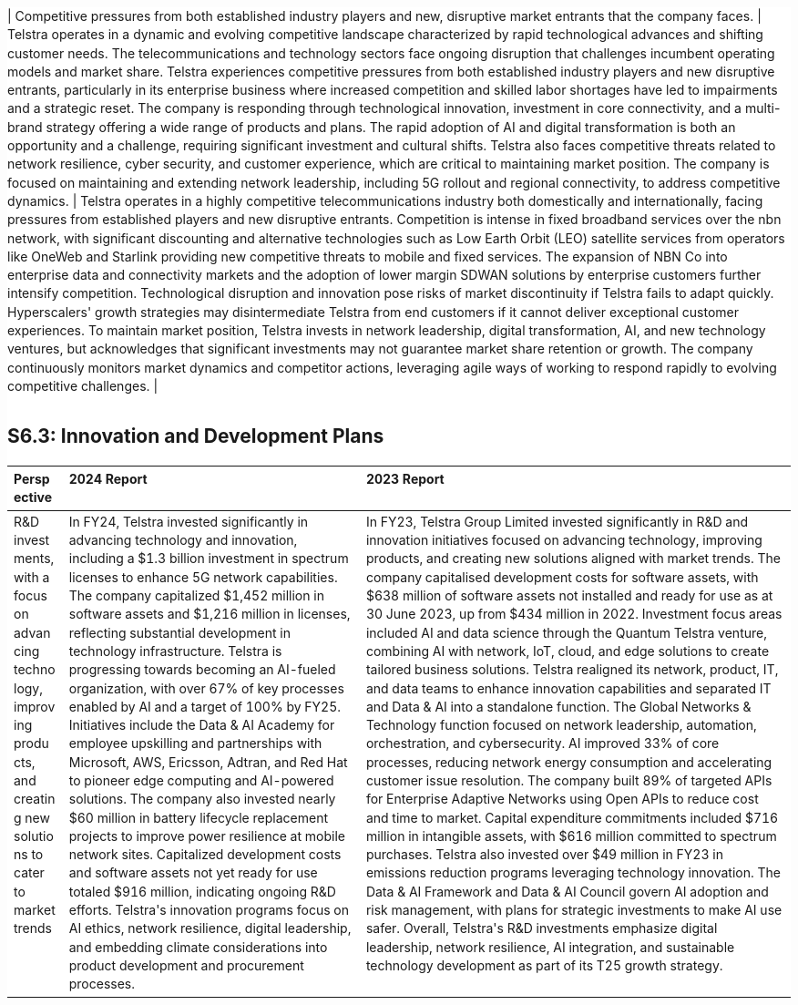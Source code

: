 | Competitive pressures from both established industry players and new, disruptive market entrants that the company faces. | Telstra operates in a dynamic and evolving competitive landscape characterized by rapid technological advances and shifting customer needs. The telecommunications and technology sectors face ongoing disruption that challenges incumbent operating models and market share. Telstra experiences competitive pressures from both established industry players and new disruptive entrants, particularly in its enterprise business where increased competition and skilled labor shortages have led to impairments and a strategic reset. The company is responding through technological innovation, investment in core connectivity, and a multi-brand strategy offering a wide range of products and plans. The rapid adoption of AI and digital transformation is both an opportunity and a challenge, requiring significant investment and cultural shifts. Telstra also faces competitive threats related to network resilience, cyber security, and customer experience, which are critical to maintaining market position. The company is focused on maintaining and extending network leadership, including 5G rollout and regional connectivity, to address competitive dynamics. | Telstra operates in a highly competitive telecommunications industry both domestically and internationally, facing pressures from established players and new disruptive entrants. Competition is intense in fixed broadband services over the nbn network, with significant discounting and alternative technologies such as Low Earth Orbit (LEO) satellite services from operators like OneWeb and Starlink providing new competitive threats to mobile and fixed services. The expansion of NBN Co into enterprise data and connectivity markets and the adoption of lower margin SDWAN solutions by enterprise customers further intensify competition. Technological disruption and innovation pose risks of market discontinuity if Telstra fails to adapt quickly. Hyperscalers' growth strategies may disintermediate Telstra from end customers if it cannot deliver exceptional customer experiences. To maintain market position, Telstra invests in network leadership, digital transformation, AI, and new technology ventures, but acknowledges that significant investments may not guarantee market share retention or growth. The company continuously monitors market dynamics and competitor actions, leveraging agile ways of working to respond rapidly to evolving competitive challenges. |


## S6.3: Innovation and Development Plans

| Perspective | 2024 Report | 2023 Report |
| :---- | :---- | :---- |
| R&D investments, with a focus on advancing technology, improving products, and creating new solutions to cater to market trends | In FY24, Telstra invested significantly in advancing technology and innovation, including a $1.3 billion investment in spectrum licenses to enhance 5G network capabilities. The company capitalized $1,452 million in software assets and $1,216 million in licenses, reflecting substantial development in technology infrastructure. Telstra is progressing towards becoming an AI-fueled organization, with over 67% of key processes enabled by AI and a target of 100% by FY25. Initiatives include the Data & AI Academy for employee upskilling and partnerships with Microsoft, AWS, Ericsson, Adtran, and Red Hat to pioneer edge computing and AI-powered solutions. The company also invested nearly $60 million in battery lifecycle replacement projects to improve power resilience at mobile network sites. Capitalized development costs and software assets not yet ready for use totaled $916 million, indicating ongoing R&D efforts. Telstra's innovation programs focus on AI ethics, network resilience, digital leadership, and embedding climate considerations into product development and procurement processes. | In FY23, Telstra Group Limited invested significantly in R&D and innovation initiatives focused on advancing technology, improving products, and creating new solutions aligned with market trends. The company capitalised development costs for software assets, with $638 million of software assets not installed and ready for use as at 30 June 2023, up from $434 million in 2022. Investment focus areas included AI and data science through the Quantum Telstra venture, combining AI with network, IoT, cloud, and edge solutions to create tailored business solutions. Telstra realigned its network, product, IT, and data teams to enhance innovation capabilities and separated IT and Data & AI into a standalone function. The Global Networks & Technology function focused on network leadership, automation, orchestration, and cybersecurity. AI improved 33% of core processes, reducing network energy consumption and accelerating customer issue resolution. The company built 89% of targeted APIs for Enterprise Adaptive Networks using Open APIs to reduce cost and time to market. Capital expenditure commitments included $716 million in intangible assets, with $616 million committed to spectrum purchases. Telstra also invested over $49 million in FY23 in emissions reduction programs leveraging technology innovation. The Data & AI Framework and Data & AI Council govern AI adoption and risk management, with plans for strategic investments to make AI use safer. Overall, Telstra's R&D investments emphasize digital leadership, network resilience, AI integration, and sustainable technology development as part of its T25 growth strategy. |